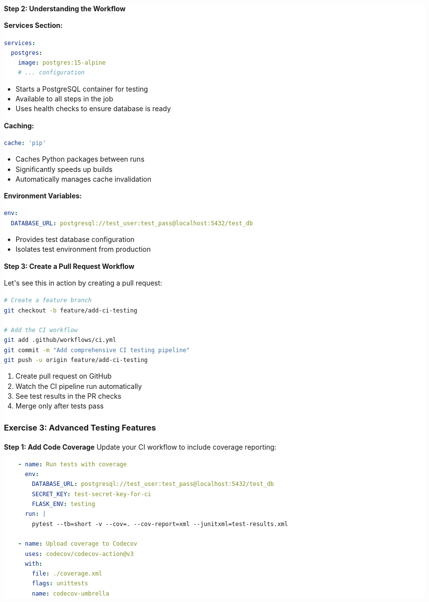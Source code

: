 **Step 2: Understanding the Workflow**

**Services Section:**
```yaml
services:
  postgres:
    image: postgres:15-alpine
    # ... configuration
```
- Starts a PostgreSQL container for testing
- Available to all steps in the job
- Uses health checks to ensure database is ready

**Caching:**
```yaml
cache: 'pip'
```
- Caches Python packages between runs
- Significantly speeds up builds
- Automatically manages cache invalidation

**Environment Variables:**
```yaml
env:
  DATABASE_URL: postgresql://test_user:test_pass@localhost:5432/test_db
```
- Provides test database configuration
- Isolates test environment from production

**Step 3: Create a Pull Request Workflow**

Let's see this in action by creating a pull request:

```bash
# Create a feature branch
git checkout -b feature/add-ci-testing

# Add the CI workflow
git add .github/workflows/ci.yml
git commit -m "Add comprehensive CI testing pipeline"
git push -u origin feature/add-ci-testing
```

1. Create pull request on GitHub
2. Watch the CI pipeline run automatically
3. See test results in the PR checks
4. Merge only after tests pass

### Exercise 3: Advanced Testing Features

**Step 1: Add Code Coverage**
Update your CI workflow to include coverage reporting:

```yaml
    - name: Run tests with coverage
      env:
        DATABASE_URL: postgresql://test_user:test_pass@localhost:5432/test_db
        SECRET_KEY: test-secret-key-for-ci
        FLASK_ENV: testing
      run: |
        pytest --tb=short -v --cov=. --cov-report=xml --junitxml=test-results.xml

    - name: Upload coverage to Codecov
      uses: codecov/codecov-action@v3
      with:
        file: ./coverage.xml
        flags: unittests
        name: codecov-umbrella
```
